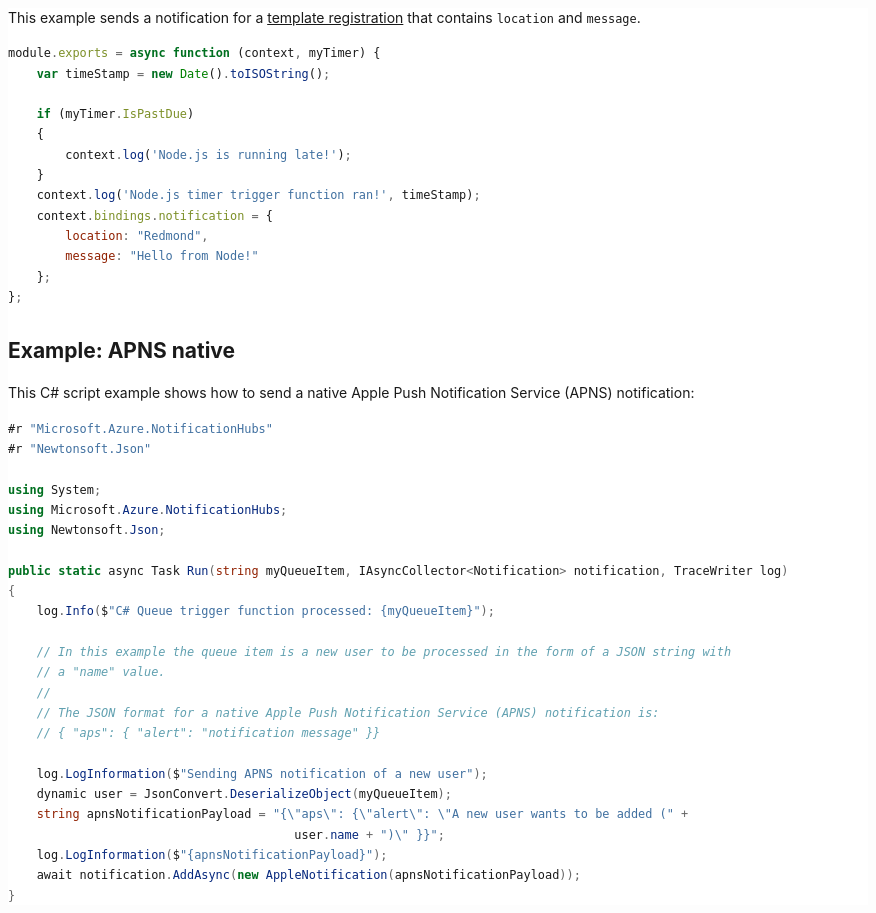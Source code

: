 This example sends a notification for a [template registration](../notification-hubs/notification-hubs-templates-cross-platform-push-messages.md) that contains `location` and `message`.

```javascript
module.exports = async function (context, myTimer) {
    var timeStamp = new Date().toISOString();

    if (myTimer.IsPastDue)
    {
        context.log('Node.js is running late!');
    }
    context.log('Node.js timer trigger function ran!', timeStamp);  
    context.bindings.notification = {
        location: "Redmond",
        message: "Hello from Node!"
    };
};
```

## Example: APNS native

This C# script example shows how to send a native Apple Push Notification Service (APNS) notification:

```cs
#r "Microsoft.Azure.NotificationHubs"
#r "Newtonsoft.Json"

using System;
using Microsoft.Azure.NotificationHubs;
using Newtonsoft.Json;

public static async Task Run(string myQueueItem, IAsyncCollector<Notification> notification, TraceWriter log)
{
    log.Info($"C# Queue trigger function processed: {myQueueItem}");

    // In this example the queue item is a new user to be processed in the form of a JSON string with 
    // a "name" value.
    //
    // The JSON format for a native Apple Push Notification Service (APNS) notification is:
    // { "aps": { "alert": "notification message" }}  

    log.LogInformation($"Sending APNS notification of a new user");    
    dynamic user = JsonConvert.DeserializeObject(myQueueItem);    
    string apnsNotificationPayload = "{\"aps\": {\"alert\": \"A new user wants to be added (" + 
                                        user.name + ")\" }}";
    log.LogInformation($"{apnsNotificationPayload}");
    await notification.AddAsync(new AppleNotification(apnsNotificationPayload));        
}
```
